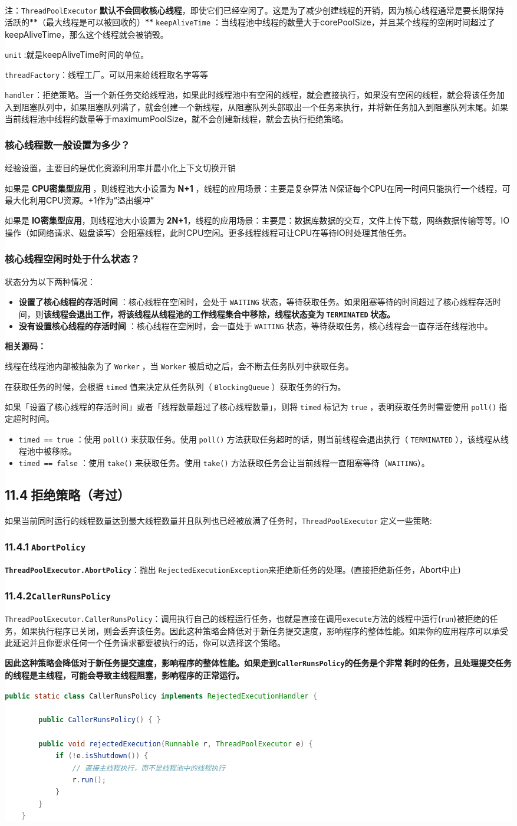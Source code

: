 注：`ThreadPoolExecutor` **默认不会回收核心线程**，即使它们已经空闲了。这是为了减少创建线程的开销，因为核心线程通常是要长期保持活跃的**（最大线程是可以被回收的）**
`keepAliveTime` ：当线程池中线程的数量大于corePoolSize，并且某个线程的空闲时间超过了keepAliveTime，那么这个线程就会被销毁。

`unit` :就是keepAliveTime时间的单位。

`threadFactory`：线程工厂。可以用来给线程取名字等等

`handler`：拒绝策略。当一个新任务交给线程池，如果此时线程池中有空闲的线程，就会直接执行，如果没有空闲的线程，就会将该任务加入到阻塞队列中，如果阻塞队列满了，就会创建一个新线程，从阻塞队列头部取出一个任务来执行，并将新任务加入到阻塞队列末尾。如果当前线程池中线程的数量等于maximumPoolSize，就不会创建新线程，就会去执行拒绝策略。

### **核心线程数一般设置为多少？**

经验设置，主要目的是优化资源利用率并最小化上下文切换开销

如果是 **CPU密集型应用** ，则线程池大小设置为 **N+1** ，线程的应用场景：主要是复杂算法 N保证每个CPU在同一时间只能执行一个线程，可最大化利用CPU资源。+1作为“溢出缓冲”

如果是 **IO密集型应用**，则线程池大小设置为 **2N+1**，线程的应用场景：主要是：数据库数据的交互，文件上传下载，网络数据传输等等。IO操作（如网络请求、磁盘读写）会阻塞线程，此时CPU空闲。更多线程线程可让CPU在等待IO时处理其他任务。

### 核心线程空闲时处于什么状态？

状态分为以下两种情况：

- **设置了核心线程的存活时间** ：核心线程在空闲时，会处于 `WAITING` 状态，等待获取任务。如果阻塞等待的时间超过了核心线程存活时间，则**该线程会退出工作，将该线程从线程池的工作线程集合中移除，线程状态变为 `TERMINATED` 状态。**
- **没有设置核心线程的存活时间** ：核心线程在空闲时，会一直处于 `WAITING` 状态，等待获取任务，核心线程会一直存活在线程池中。

**相关源码：**

线程在线程池内部被抽象为了 `Worker` ，当 `Worker` 被启动之后，会不断去任务队列中获取任务。

在获取任务的时候，会根据 `timed` 值来决定从任务队列（ `BlockingQueue` ）获取任务的行为。

如果「设置了核心线程的存活时间」或者「线程数量超过了核心线程数量」，则将 `timed` 标记为 `true` ，表明获取任务时需要使用 `poll()` 指定超时时间。

- `timed == true` ：使用 `poll()` 来获取任务。使用 `poll()` 方法获取任务超时的话，则当前线程会退出执行（ `TERMINATED` ），该线程从线程池中被移除。
- `timed == false` ：使用 `take()` 来获取任务。使用 `take()` 方法获取任务会让当前线程一直阻塞等待（`WAITING`）。

## 11.4 拒绝策略（考过）

如果当前同时运行的线程数量达到最大线程数量并且队列也已经被放满了任务时，`ThreadPoolExecutor` 定义一些策略:

### 11.4.1 **`AbortPolicy`**

**`ThreadPoolExecutor.AbortPolicy`**：抛出 `RejectedExecutionException`来拒绝新任务的处理。(直接拒绝新任务，Abort中止)

### 11.4.2`CallerRunsPolicy`

`ThreadPoolExecutor.CallerRunsPolicy`：调用执行自己的线程运行任务，也就是直接在调用`execute`方法的线程中运行(`run`)被拒绝的任务，如果执行程序已关闭，则会丢弃该任务。因此这种策略会降低对于新任务提交速度，影响程序的整体性能。如果你的应用程序可以承受此延迟并且你要求任何一个任务请求都要被执行的话，你可以选择这个策略。

**因此这种策略会降低对于新任务提交速度，影响程序的整体性能。如果走到`CallerRunsPolicy`的任务是个非常 耗时的任务，且处理提交任务的线程是主线程，可能会导致主线程阻塞，影响程序的正常运行。**

```java
public static class CallerRunsPolicy implements RejectedExecutionHandler {

        public CallerRunsPolicy() { }

        public void rejectedExecution(Runnable r, ThreadPoolExecutor e) {
            if (!e.isShutdown()) {
                // 直接主线程执行，而不是线程池中的线程执行
                r.run();
            }
        }
    }
```
